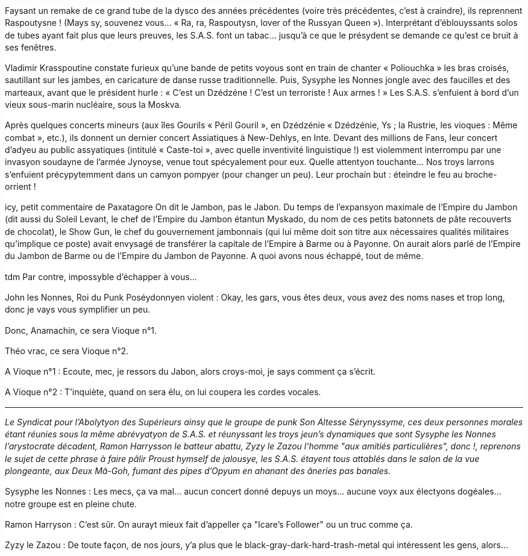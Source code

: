 Faysant un remake de ce grand tube de la dysco des années précédentes (voire très précédentes, c’est à craindre), ils reprennent Raspoutysne ! (Mays sy, souvenez vous... « Ra, ra, Raspoutysn, lover of the Russyan Queen »). Interprétant d’éblouyssants solos de tubes ayant fait plus que leurs preuves, les S.A.S. font un tabac... jusqu’à ce que le présydent se demande ce qu’est ce bruit à ses fenêtres.

Vladimir Krasspoutine constate furieux qu’une bande de petits voyous sont en train de chanter « Poliouchka » les bras croisés, sautillant sur les jambes, en caricature de danse russe traditionnelle. Puis, Sysyphe les Nonnes jongle avec des faucilles et des marteaux, avant que le président hurle : « C’est un Dzédzéne ! C’est un terroriste ! Aux armes ! » Les S.A.S. s’enfuient à bord d’un vieux sous-marin nucléaire, sous la Moskva.

Après quelques concerts mineurs (aux îles Gourils « Péril Gouril », en Dzédzénie « Dzédzénie, Ys ; la Rustrie, les vioques : Même combat », etc.), ils donnent un dernier concert Assiatiques à New-Dehlys, en Inte. Devant des millions de Fans, leur concert d’adyeu au public assyatiques (intitulé « Caste-toi », avec quelle inventivité linguistique !) est violemment interrompu par une invasyon soudayne de l’armée Jynoyse, venue tout spécyalement pour eux. Quelle attentyon touchante... Nos troys larrons s’enfuient précypytemment dans un camyon pompyer (pour changer un peu). Leur prochain but : éteindre le feu au broche-orrient !

icy, petit commentaire de Paxatagore On dit le Jambon, pas le Jabon. Du temps de l’expansyon maximale de l’Empire du Jambon (dit aussi du Soleil Levant, le chef de l’Empire du Jambon étantun Myskado, du nom de ces petits batonnets de pâte recouverts de chocolat), le Show Gun, le chef du gouvernement jambonnais (qui lui même doit son titre aux nécessaires qualités militaires qu’implique ce poste) avait envysagé de transférer la capitale de l’Empire à Barme ou à Payonne. On aurait alors parlé de l’Empire du Jambon de Barme ou de l’Empire du Jambon de Payonne. A quoi avons nous échappé, tout de même.

tdm Par contre, impossyble d’échapper à vous...

John les Nonnes, Roi du Punk Poséydonnyen violent : Okay, les gars, vous êtes deux, vous avez des noms nases et trop long, donc je vays vous symplifier un peu.

Donc, Anamachin, ce sera Vioque n°1.

Théo vrac, ce sera Vioque n°2.

A Vioque n°1 : Ecoute, mec, je ressors du Jabon, alors croys-moi, je says comment ça s’écrit.

A Vioque n°2 : T’inquiète, quand on sera élu, on lui coupera les cordes vocales.

---

_Le Syndicat pour l’Abolytyon des Supérieurs ainsy que le groupe de punk Son Altesse Sérynyssyme, ces deux personnes morales étant réunies sous la même abrévyatyon de S.A.S. et réunyssant les troys jeun’s dynamiques que sont Sysyphe les Nonnes l’arystocrate décadent, Ramon Harrysson le batteur abattu, Zyzy le Zazou l’homme "aux amitiés particulières", donc !, reprenons le sujet de cette phrase à faire pâlir Proust hymself de jalousye, les S.A.S. étayent tous attablés dans le salon de la vue plongeante, aux Deux Mâ-Goh, fumant des pipes d’Opyum en ahanant des âneries pas banales._

Sysyphe les Nonnes : Les mecs, ça va mal... aucun concert donné depuys un moys... aucune voyx aux électyons dogéales... notre groupe est en pleine chute.

Ramon Harryson : C’est sûr. On aurayt mieux fait d’appeller ça "Icare’s Follower" ou un truc comme ça.

Zyzy le Zazou : De toute façon, de nos jours, y’a plus que le black-gray-dark-hard-trash-metal qui intéressent les gens, alors...
